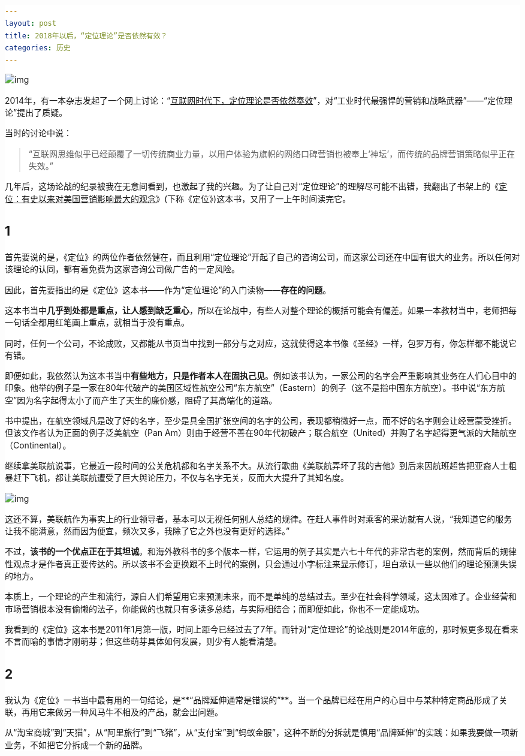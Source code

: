 ```yaml
---
layout: post
title: 2018年以后，“定位理论”是否依然有效？
categories: 历史
---
```

![img](http://ww1.sinaimg.cn/large/4b91f9d5gy1func862amdj20u00ikdn4.jpg)

2014年，有一本杂志发起了一个网上讨论：“[互联网时代下，定位理论是否依然奏效](http://www.ebusinessreview.cn/page/dissertation/dissertation385.aspx)”，对“工业时代最强悍的营销和战略武器”——“定位理论”提出了质疑。

当时的讨论中说：

> “互联网思维似乎已经颠覆了一切传统商业力量，以用户体验为旗帜的网络口碑营销也被奉上‘神坛’，而传统的品牌营销策略似乎正在失效。”

几年后，这场论战的纪录被我在无意间看到，也激起了我的兴趣。为了让自己对“定位理论”的理解尽可能不出错，我翻出了书架上的《[定位：有史以来对美国营销影响最大的观念](https://book.douban.com/subject/5421787/ )》(下称《定位》)这本书，又用了一上午时间读完它。

## 1

首先要说的是，《定位》的两位作者依然健在，而且利用“定位理论”开起了自己的咨询公司，而这家公司还在中国有很大的业务。所以任何对该理论的认同，都有着免费为这家咨询公司做广告的一定风险。

因此，首先要指出的是《定位》这本书——作为“定位理论”的入门读物——**存在的问题**。

这本书当中**几乎到处都是重点，让人感到缺乏重心**，所以在论战中，有些人对整个理论的概括可能会有偏差。如果一本教材当中，老师把每一句话全都用红笔画上重点，就相当于没有重点。

同时，任何一个公司，不论成败，又都能从书页当中找到一部分与之对应，这就使得这本书像《圣经》一样，包罗万有，你怎样都不能说它有错。

即便如此，我依然认为这本书当中**有些地方，只是作者本人在固执己见**。例如该书认为，一家公司的名字会严重影响其业务在人们心目中的印象。他举的例子是一家在80年代破产的美国区域性航空公司“东方航空”（Eastern）的例子（这不是指中国东方航空）。书中说“东方航空”因为名字起得太小了而产生了天生的廉价感，阻碍了其高端化的道路。

书中提出，在航空领域凡是改了好的名字，至少是具全国扩张空间的名字的公司，表现都稍微好一点，而不好的名字则会让经营蒙受挫折。但该文作者认为正面的例子泛美航空（Pan Am）则由于经营不善在90年代初破产；联合航空（United）并购了名字起得更气派的大陆航空（Continental）。

继续拿美联航说事，它最近一段时间的公关危机都和名字关系不大。从流行歌曲《美联航弄坏了我的吉他》到后来因航班超售把亚裔人士粗暴赶下飞机，都让美联航遭受了巨大舆论压力，不仅与名字无关，反而大大提升了其知名度。

![img](http://ww1.sinaimg.cn/large/4b91f9d5gy1func6vbej1j20b4083wjj.jpg)

这还不算，美联航作为事实上的行业领导者，基本可以无视任何别人总结的规律。在赶人事件时对乘客的采访就有人说，“我知道它的服务让我不能满意，然而因为便宜，频次又多，我除了它之外也没有更好的选择。”

不过，**该书的一个优点正在于其坦诚**。和海外教科书的多个版本一样，它运用的例子其实是六七十年代的非常古老的案例，然而背后的规律性观点才是作者真正要传达的。所以该书不会更换跟不上时代的案例，只会通过小字标注来显示修订，坦白承认一些以他们的理论预测失误的地方。

本质上，一个理论的产生和流行，源自人们希望用它来预测未来，而不是单纯的总结过去。至少在社会科学领域，这太困难了。企业经营和市场营销根本没有偷懒的法子，你能做的也就只有多读多总结，与实际相结合；而即便如此，你也不一定能成功。

我看到的《定位》这本书是2011年1月第一版，时间上距今已经过去了7年。而针对“定位理论”的论战则是2014年底的，那时候更多现在看来不言而喻的事情才刚萌芽；但这些萌芽具体如何发展，则少有人能看清楚。

## 2

我认为《定位》一书当中最有用的一句结论，是**“品牌延伸通常是错误的”**。当一个品牌已经在用户的心目中与某种特定商品形成了关联，再用它来做另一种风马牛不相及的产品，就会出问题。

从“淘宝商城”到“天猫”，从“阿里旅行”到“飞猪”，从“支付宝”到“蚂蚁金服”，这种不断的分拆就是慎用“品牌延伸”的实践：如果我要做一项新业务，不如把它分拆成一个新的品牌。
